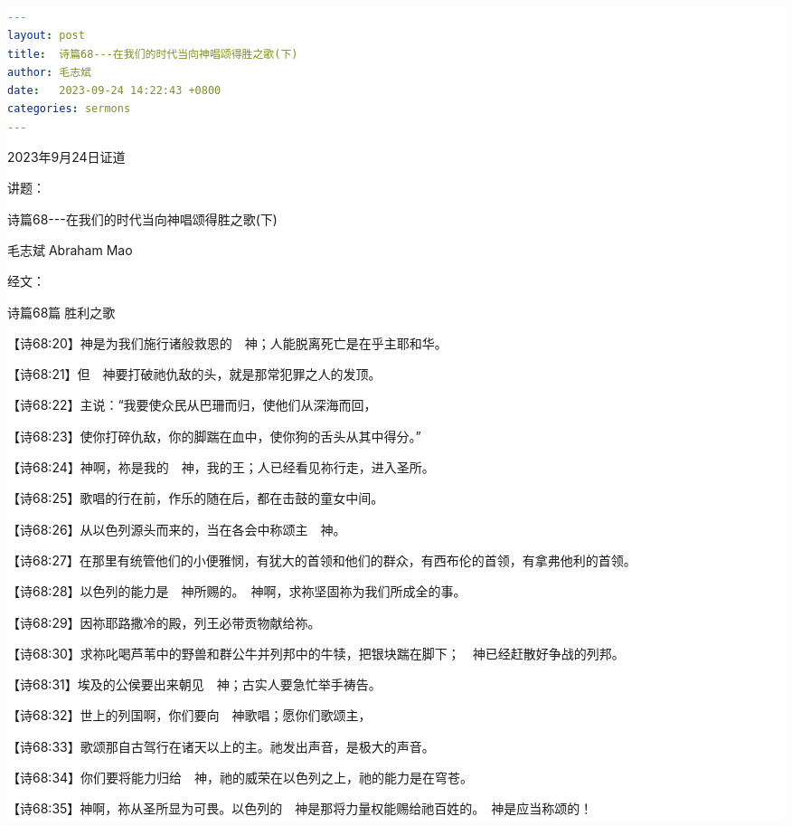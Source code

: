 ```yaml
---
layout: post
title:  诗篇68---在我们的时代当向神唱颂得胜之歌(下) 
author: 毛志斌
date:   2023-09-24 14:22:43 +0800
categories: sermons
---
```


2023年9月24日证道

讲题：

诗篇68---在我们的时代当向神唱颂得胜之歌(下)

毛志斌 Abraham Mao

<audio src="https://tghc.blob.core.windows.net/asset-91ef2f46-cc92-4fdb-b855-45c1bdc621d9/mao-20230924.m4a" preload="auto" controls loop>   你的浏览器不支持 audio 标签。 </audio>

经文：

诗篇68篇 胜利之歌

【诗68:20】神是为我们施行诸般救恩的　神；人能脱离死亡是在乎主耶和华。

【诗68:21】但　神要打破祂仇敌的头，就是那常犯罪之人的发顶。

【诗68:22】主说：“我要使众民从巴珊而归，使他们从深海而回，

【诗68:23】使你打碎仇敌，你的脚踹在血中，使你狗的舌头从其中得分。”

【诗68:24】神啊，祢是我的　神，我的王；人已经看见祢行走，进入圣所。

【诗68:25】歌唱的行在前，作乐的随在后，都在击鼓的童女中间。

【诗68:26】从以色列源头而来的，当在各会中称颂主　神。

【诗68:27】在那里有统管他们的小便雅悯，有犹大的首领和他们的群众，有西布伦的首领，有拿弗他利的首领。

【诗68:28】以色列的能力是　神所赐的。　神啊，求祢坚固祢为我们所成全的事。

【诗68:29】因祢耶路撒冷的殿，列王必带贡物献给祢。

【诗68:30】求祢叱喝芦苇中的野兽和群公牛并列邦中的牛犊，把银块踹在脚下；　神已经赶散好争战的列邦。

【诗68:31】埃及的公侯要出来朝见　神；古实人要急忙举手祷告。

【诗68:32】世上的列国啊，你们要向　神歌唱；愿你们歌颂主，

【诗68:33】歌颂那自古驾行在诸天以上的主。祂发出声音，是极大的声音。

【诗68:34】你们要将能力归给　神，祂的威荣在以色列之上，祂的能力是在穹苍。

【诗68:35】神啊，祢从圣所显为可畏。以色列的　神是那将力量权能赐给祂百姓的。　神是应当称颂的！
